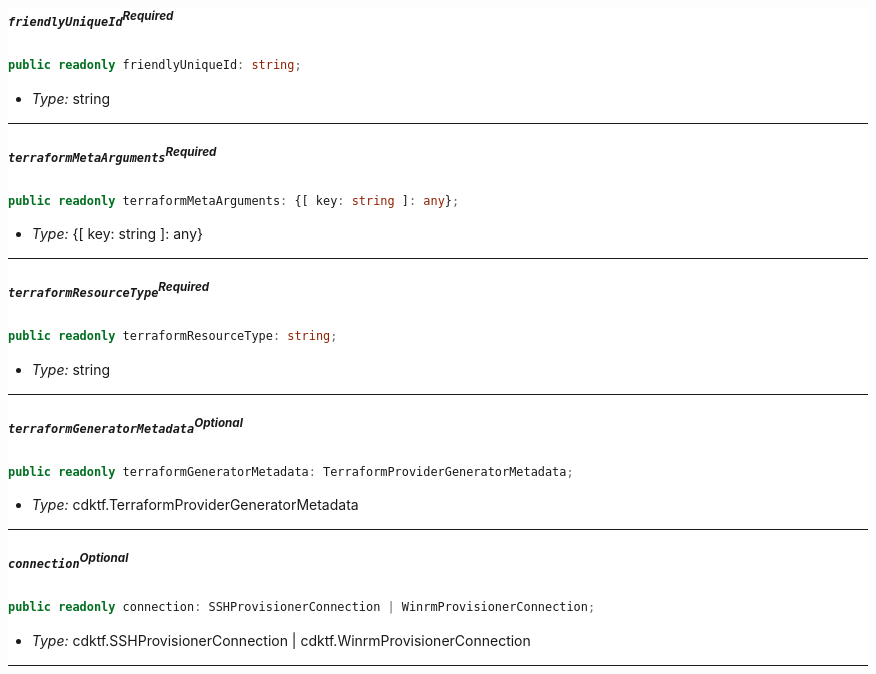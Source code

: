 
##### `friendlyUniqueId`<sup>Required</sup> <a name="friendlyUniqueId" id="@cdktf/aws-cdk.appsyncDatasource.AppsyncDatasource.property.friendlyUniqueId"></a>

```typescript
public readonly friendlyUniqueId: string;
```

- *Type:* string

---

##### `terraformMetaArguments`<sup>Required</sup> <a name="terraformMetaArguments" id="@cdktf/aws-cdk.appsyncDatasource.AppsyncDatasource.property.terraformMetaArguments"></a>

```typescript
public readonly terraformMetaArguments: {[ key: string ]: any};
```

- *Type:* {[ key: string ]: any}

---

##### `terraformResourceType`<sup>Required</sup> <a name="terraformResourceType" id="@cdktf/aws-cdk.appsyncDatasource.AppsyncDatasource.property.terraformResourceType"></a>

```typescript
public readonly terraformResourceType: string;
```

- *Type:* string

---

##### `terraformGeneratorMetadata`<sup>Optional</sup> <a name="terraformGeneratorMetadata" id="@cdktf/aws-cdk.appsyncDatasource.AppsyncDatasource.property.terraformGeneratorMetadata"></a>

```typescript
public readonly terraformGeneratorMetadata: TerraformProviderGeneratorMetadata;
```

- *Type:* cdktf.TerraformProviderGeneratorMetadata

---

##### `connection`<sup>Optional</sup> <a name="connection" id="@cdktf/aws-cdk.appsyncDatasource.AppsyncDatasource.property.connection"></a>

```typescript
public readonly connection: SSHProvisionerConnection | WinrmProvisionerConnection;
```

- *Type:* cdktf.SSHProvisionerConnection | cdktf.WinrmProvisionerConnection

---